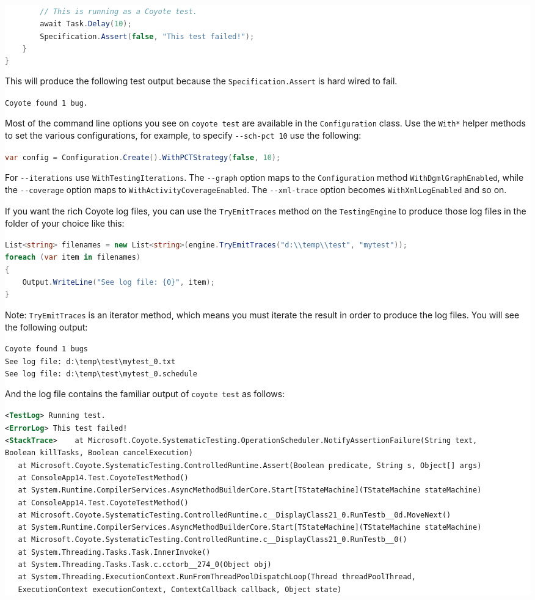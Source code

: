 ```c#
        // This is running as a Coyote test.
        await Task.Delay(10);
        Specification.Assert(false, "This test failed!");
    }
}
```

This will produce the following test output because the `Specification.Assert` is hard wired to
fail.

```
Coyote found 1 bug.
```

Most of the command line options you see on `coyote test` are available in the `Configuration`
class. Use the `With*` helper methods to set the various configurations, for example, to specify
`--sch-pct 10` use the following:

```c#
var config = Configuration.Create().WithPCTStrategy(false, 10);
```

For `--iterations` use `WithTestingIterations`. The `--graph` option maps to the `Configuration`
method `WithDgmlGraphEnabled`, while the `--coverage` option maps to `WithActivityCoverageEnabled`.
The `--xml-trace` option becomes `WithXmlLogEnabled` and so on.

If you want the rich Coyote log files, you can use the `TryEmitTraces` method on the `TestingEngine`
to produce those log files in the folder of your choice like this:

```c#
List<string> filenames = new List<string>(engine.TryEmitTraces("d:\\temp\\test", "mytest"));
foreach (var item in filenames)
{
    Output.WriteLine("See log file: {0}", item);
}
```

Note: `TryEmitTraces` is an iterator method, which means you must iterate the result in order to
produce the log files.  You will see the following output:
```
Coyote found 1 bugs
See log file: d:\temp\test\mytest_0.txt
See log file: d:\temp\test\mytest_0.schedule
```

And the log file contains the familiar output of `coyote test` as follows:

```xml
<TestLog> Running test.
<ErrorLog> This test failed!
<StackTrace>    at Microsoft.Coyote.SystematicTesting.OperationScheduler.NotifyAssertionFailure(String text,
Boolean killTasks, Boolean cancelExecution)
   at Microsoft.Coyote.SystematicTesting.ControlledRuntime.Assert(Boolean predicate, String s, Object[] args)
   at ConsoleApp14.Test.CoyoteTestMethod()
   at System.Runtime.CompilerServices.AsyncMethodBuilderCore.Start[TStateMachine](TStateMachine stateMachine)
   at ConsoleApp14.Test.CoyoteTestMethod()
   at Microsoft.Coyote.SystematicTesting.ControlledRuntime.c__DisplayClass21_0.RunTestb__0d.MoveNext()
   at System.Runtime.CompilerServices.AsyncMethodBuilderCore.Start[TStateMachine](TStateMachine stateMachine)
   at Microsoft.Coyote.SystematicTesting.ControlledRuntime.c__DisplayClass21_0.RunTestb__0()
   at System.Threading.Tasks.Task.InnerInvoke()
   at System.Threading.Tasks.Task.c.cctorb__274_0(Object obj)
   at System.Threading.ExecutionContext.RunFromThreadPoolDispatchLoop(Thread threadPoolThread,
   ExecutionContext executionContext, ContextCallback callback, Object state)
```